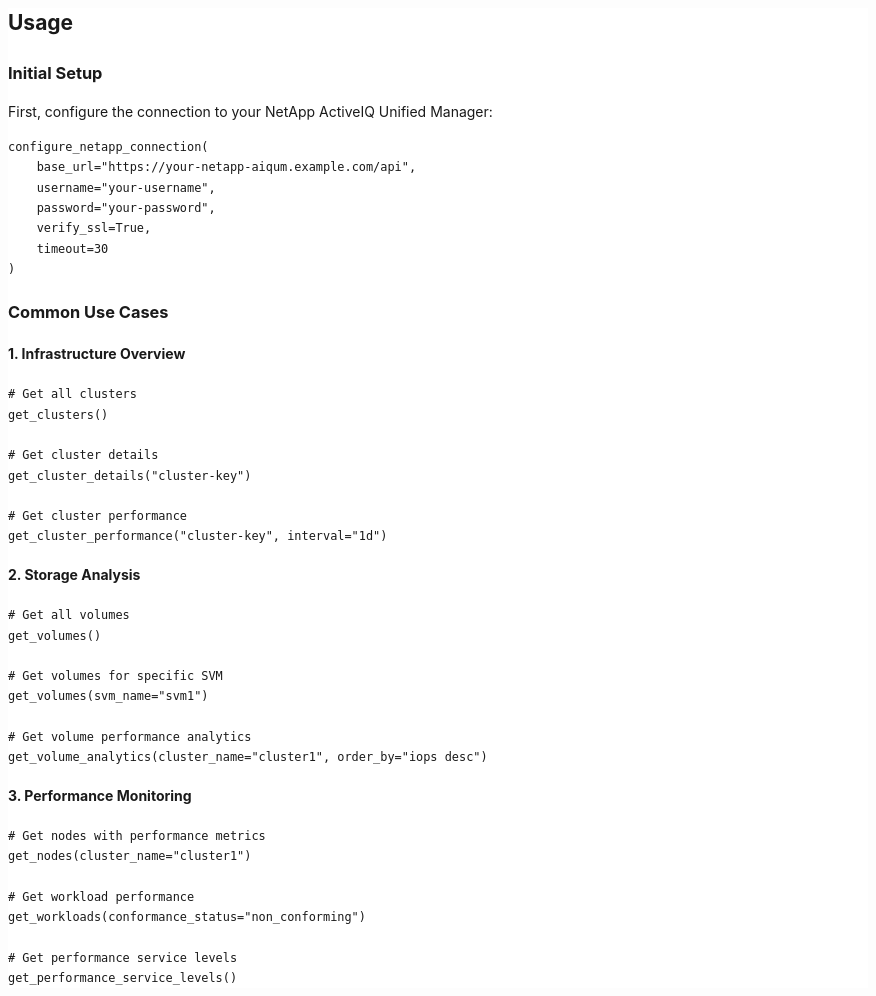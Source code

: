    ```json
   ```

## Usage

### Initial Setup

First, configure the connection to your NetApp ActiveIQ Unified Manager:

```
configure_netapp_connection(
    base_url="https://your-netapp-aiqum.example.com/api",
    username="your-username",
    password="your-password",
    verify_ssl=True,
    timeout=30
)
```

### Common Use Cases

#### 1. Infrastructure Overview
```
# Get all clusters
get_clusters()

# Get cluster details
get_cluster_details("cluster-key")

# Get cluster performance
get_cluster_performance("cluster-key", interval="1d")
```

#### 2. Storage Analysis
```
# Get all volumes
get_volumes()

# Get volumes for specific SVM
get_volumes(svm_name="svm1")

# Get volume performance analytics
get_volume_analytics(cluster_name="cluster1", order_by="iops desc")
```

#### 3. Performance Monitoring
```
# Get nodes with performance metrics
get_nodes(cluster_name="cluster1")

# Get workload performance
get_workloads(conformance_status="non_conforming")

# Get performance service levels
get_performance_service_levels()
```
